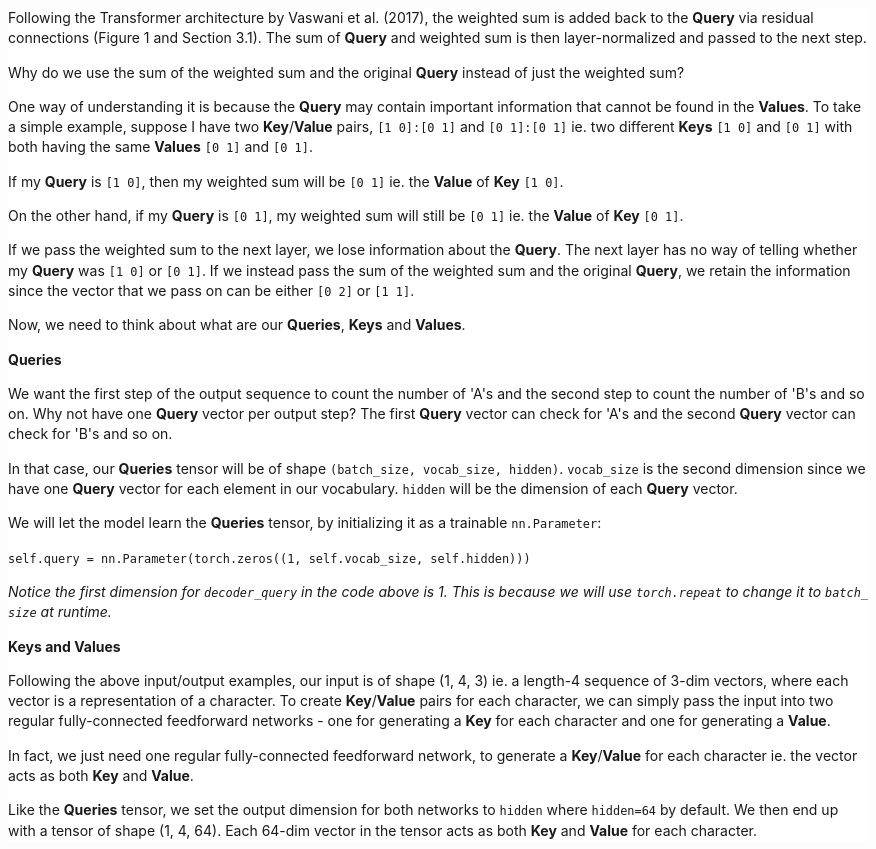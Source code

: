 Following the Transformer architecture by Vaswani et al. (2017), the weighted sum is added back to the **Query** via residual connections (Figure 1 and Section 3.1). The sum of **Query** and weighted sum is then layer-normalized and passed to the next step.

Why do we use the sum of the weighted sum and the original **Query** instead of just the weighted sum?

One way of understanding it is because the **Query** may contain important information that cannot be found in the **Values**. To take a simple example, suppose I have two **Key**/**Value** pairs, `[1 0]:[0 1]` and `[0 1]:[0 1]` ie. two different **Keys** `[1 0]` and `[0 1]` with both having the same **Values** `[0 1]` and `[0 1]`. 

If my **Query** is `[1 0]`, then my weighted sum will be `[0 1]` ie. the **Value** of **Key** `[1 0]`. 

On the other hand, if my **Query** is `[0 1]`, my weighted sum will still be `[0 1]` ie. the **Value** of **Key** `[0 1]`. 

If we pass the weighted sum to the next layer, we lose information about the **Query**. The next layer has no way of telling whether my **Query** was `[1 0]` or `[0 1]`. If we instead pass the sum of the weighted sum and the original **Query**, we retain the information since the vector that we pass on can be either `[0 2]` or `[1 1]`.

Now, we need to think about what are our **Queries**, **Keys** and **Values**. 

**Queries**

We want the first step of the output sequence to count the number of 'A's and the second step to count the number of 'B's and so on. Why not have one **Query** vector per output step? The first **Query** vector can check for 'A's and the second **Query** vector can check for 'B's and so on.

In that case, our **Queries** tensor will be of shape `(batch_size, vocab_size, hidden)`. `vocab_size` is the second dimension since we have one **Query** vector for each element in our vocabulary. `hidden` will be the dimension of each **Query** vector.

We will let the model learn the **Queries** tensor, by initializing it as a trainable `nn.Parameter`:

```python3
self.query = nn.Parameter(torch.zeros((1, self.vocab_size, self.hidden)))
```

*Notice the first dimension for `decoder_query` in the code above is 1. This is because we will use `torch.repeat` to change it to `batch_size` at runtime.*

**Keys and Values**

Following the above input/output examples, our input is of shape (1, 4, 3) ie. a length-4 sequence of 3-dim vectors, where each vector is a representation of a character. To create **Key**/**Value** pairs for each character, we can simply pass the input into two regular fully-connected feedforward networks - one for generating a **Key** for each character and one for generating a **Value**.

In fact, we just need one regular fully-connected feedforward network, to generate a **Key**/**Value** for each character ie. the vector acts as both **Key** and **Value**.

Like the **Queries** tensor, we set the output dimension for both networks to `hidden` where `hidden=64` by default. We then end up with a tensor of shape (1, 4, 64). Each 64-dim vector in the tensor acts as both **Key** and **Value** for each character. 
